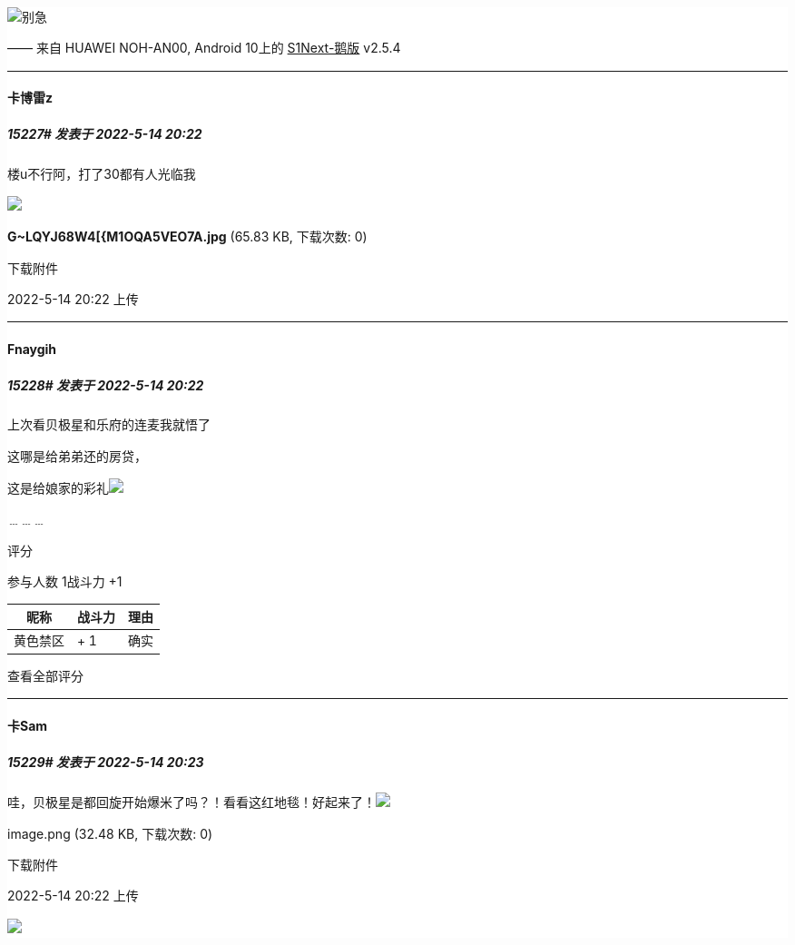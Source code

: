 <img src="https://static.saraba1st.com/image/smiley/face2017/033.png" referrerpolicy="no-referrer">别急

—— 来自 HUAWEI NOH-AN00, Android 10上的 [S1Next-鹅版](https://github.com/ykrank/S1-Next/releases) v2.5.4

*****

####  卡博雷z  
##### 15227#       发表于 2022-5-14 20:22

楼u不行阿，打了30都有人光临我

<img src="https://img.saraba1st.com/forum/202205/14/202231g6a6oaa6a99z86aj.jpg" referrerpolicy="no-referrer">

<strong>G~LQYJ68W4[{M1OQA5VEO7A.jpg</strong> (65.83 KB, 下载次数: 0)

下载附件

2022-5-14 20:22 上传

*****

####  Fnaygih  
##### 15228#       发表于 2022-5-14 20:22

上次看贝极星和乐府的连麦我就悟了

这哪是给弟弟还的房贷，

这是给娘家的彩礼<img src="https://static.saraba1st.com/image/smiley/face2017/067.png" referrerpolicy="no-referrer">

﹍﹍﹍

评分

 参与人数 1战斗力 +1

|昵称|战斗力|理由|
|----|---|---|
| 黄色禁区| + 1|确实|

查看全部评分

*****

####  卡Sam  
##### 15229#       发表于 2022-5-14 20:23

哇，贝极星是都回旋开始爆米了吗？！看看这红地毯！好起来了！<img src="https://static.saraba1st.com/image/smiley/face2017/074.png" referrerpolicy="no-referrer">

image.png
(32.48 KB, 下载次数: 0)

下载附件

2022-5-14 20:22 上传

<img src="https://img.saraba1st.com/forum/202205/14/202228rgbpxydintgxxjcg.png" referrerpolicy="no-referrer">
